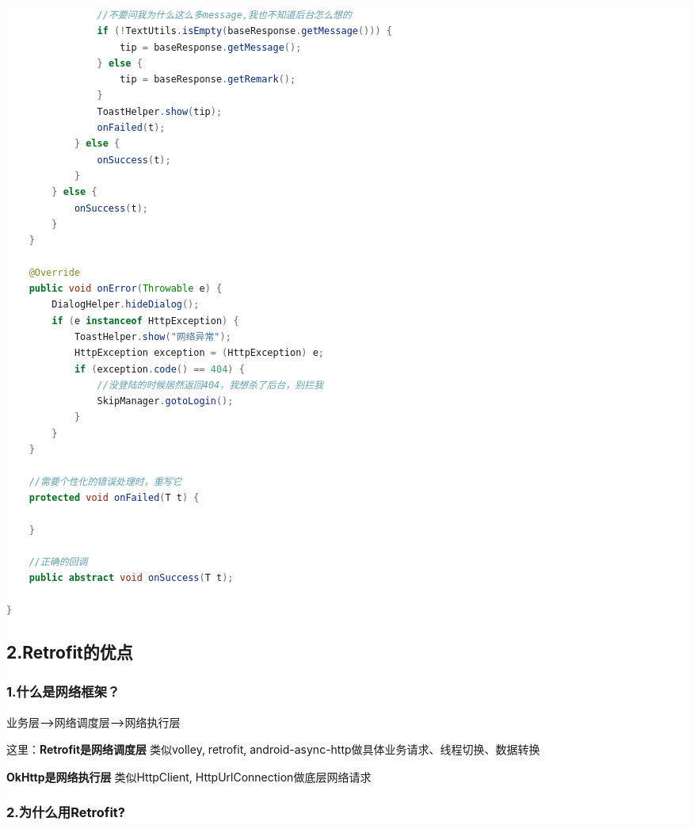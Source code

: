 ```Java
                //不要问我为什么这么多message,我也不知道后台怎么想的
                if (!TextUtils.isEmpty(baseResponse.getMessage())) {
                    tip = baseResponse.getMessage();
                } else {
                    tip = baseResponse.getRemark();
                }
                ToastHelper.show(tip);
                onFailed(t);
            } else {
                onSuccess(t);
            }
        } else {
            onSuccess(t);
        }
    }

    @Override
    public void onError(Throwable e) {
        DialogHelper.hideDialog();
        if (e instanceof HttpException) {
            ToastHelper.show("网络异常");
            HttpException exception = (HttpException) e;
            if (exception.code() == 404) {
                //没登陆的时候居然返回404，我想杀了后台，别拦我
                SkipManager.gotoLogin();
            }
        }
    }

    //需要个性化的错误处理时，重写它
    protected void onFailed(T t) {

    }

    //正确的回调
    public abstract void onSuccess(T t);

}
```


## 2.Retrofit的优点

### **1.什么是网络框架？** 

业务层-->网络调度层-->网络执行层

这里：**Retrofit是网络调度层** 类似volley, retrofit, android-async-http做具体业务请求、线程切换、数据转换

**OkHttp是网络执行层** 类似HttpClient, HttpUrlConnection做底层网络请求

### **2.为什么用Retrofit?** 

